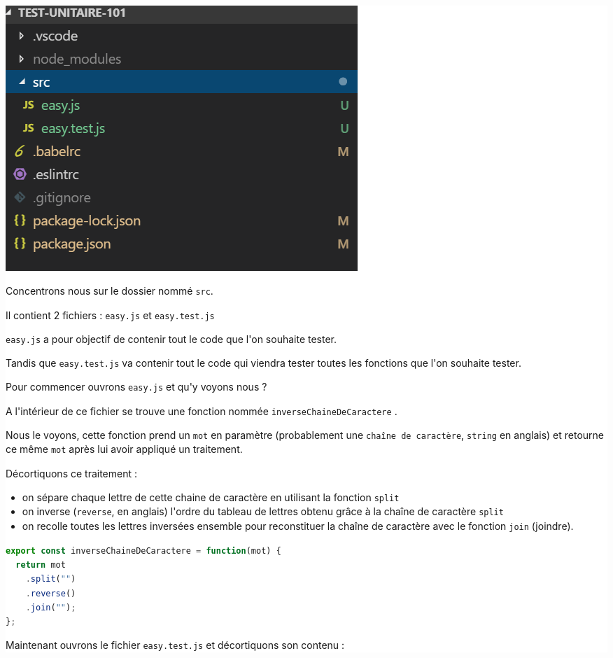 ![orga_projet](orga_projet.png)

Concentrons nous sur le dossier nommé `src`.

Il contient 2 fichiers : `easy.js` et `easy.test.js`

`easy.js` a pour objectif de contenir tout le code que l'on souhaite tester.

Tandis que `easy.test.js` va contenir tout le code qui viendra tester toutes les fonctions que l'on souhaite tester.

Pour commencer ouvrons `easy.js` et qu'y voyons nous ?

A l'intérieur de ce fichier se trouve une fonction nommée `inverseChaineDeCaractere` .

Nous le voyons, cette fonction prend un `mot` en paramètre (probablement une `chaîne de caractère`, `string` en anglais) et retourne ce même `mot` après lui avoir appliqué un traitement.

Décortiquons ce traitement :

- on sépare chaque lettre de cette chaine de caractère en utilisant la fonction `split`
- on inverse (`reverse`, en anglais) l'ordre du tableau de lettres obtenu grâce à la chaîne de caractère `split`
- on recolle toutes les lettres inversées ensemble pour reconstituer la chaîne de caractère avec le fonction `join` (joindre).

```javascript
export const inverseChaineDeCaractere = function(mot) {
  return mot
    .split("")
    .reverse()
    .join("");
};
```

Maintenant ouvrons le fichier `easy.test.js` et décortiquons son contenu :
